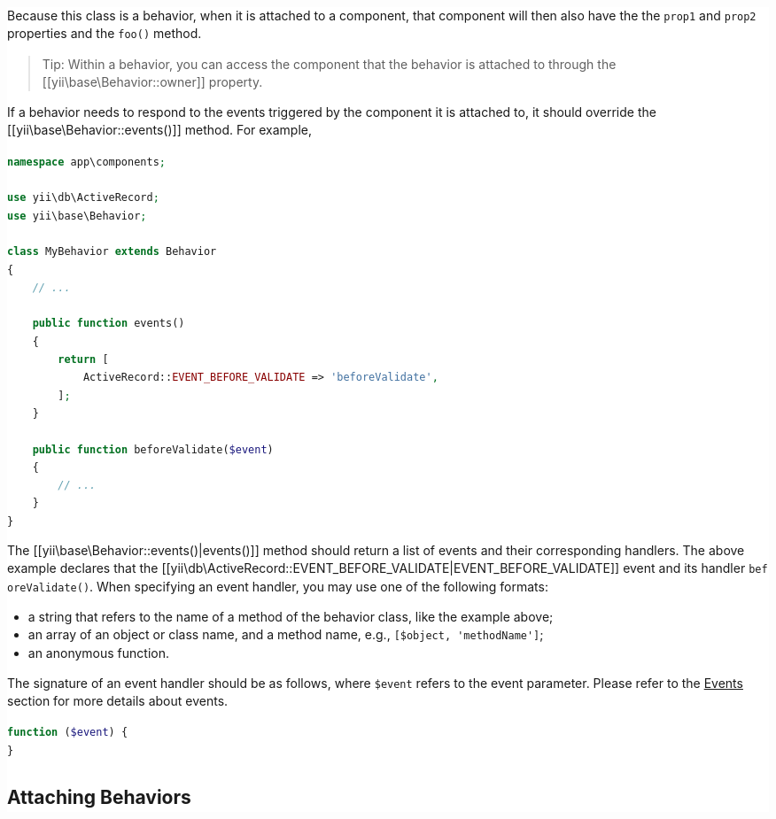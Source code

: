 Because this class is a behavior, when it is attached to a component, that component will then also have the the `prop1` and `prop2` properties and the `foo()` method.

> Tip: Within a behavior, you can access the component that the behavior is attached to through the [[yii\base\Behavior::owner]] property.

If a behavior needs to respond to the events triggered by the component it is attached to, it should override the
[[yii\base\Behavior::events()]] method. For example,

```php
namespace app\components;

use yii\db\ActiveRecord;
use yii\base\Behavior;

class MyBehavior extends Behavior
{
    // ...

    public function events()
    {
        return [
            ActiveRecord::EVENT_BEFORE_VALIDATE => 'beforeValidate',
        ];
    }

    public function beforeValidate($event)
    {
        // ...
    }
}
```

The [[yii\base\Behavior::events()|events()]] method should return a list of events and their corresponding handlers.
The above example declares that the [[yii\db\ActiveRecord::EVENT_BEFORE_VALIDATE|EVENT_BEFORE_VALIDATE]] event and
its handler `beforeValidate()`. When specifying an event handler, you may use one of the following formats:

* a string that refers to the name of a method of the behavior class, like the example above;
* an array of an object or class name, and a method name, e.g., `[$object, 'methodName']`;
* an anonymous function.

The signature of an event handler should be as follows, where `$event` refers to the event parameter. Please refer
to the [Events](concept-events.md) section for more details about events.

```php
function ($event) {
}
```

Attaching Behaviors <a name="attaching-behaviors"></a>
-------------------
